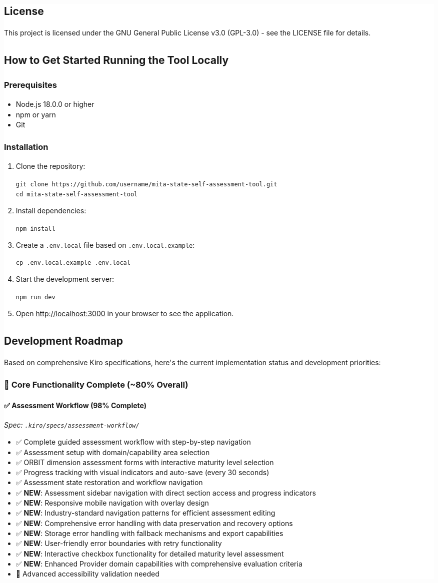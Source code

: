 ## License

This project is licensed under the GNU General Public License v3.0 (GPL-3.0) - see the LICENSE file for details.

## How to Get Started Running the Tool Locally

### Prerequisites

- Node.js 18.0.0 or higher
- npm or yarn
- Git

### Installation

1. Clone the repository:
   ```
   git clone https://github.com/username/mita-state-self-assessment-tool.git
   cd mita-state-self-assessment-tool
   ```

2. Install dependencies:
   ```
   npm install
   ```

3. Create a `.env.local` file based on `.env.local.example`:
   ```
   cp .env.local.example .env.local
   ```

4. Start the development server:
   ```
   npm run dev
   ```

5. Open [http://localhost:3000](http://localhost:3000) in your browser to see the application.

## Development Roadmap

Based on comprehensive Kiro specifications, here's the current implementation status and development priorities:

### 🎉 **Core Functionality Complete (~80% Overall)**

#### ✅ **Assessment Workflow** (98% Complete)
*Spec: `.kiro/specs/assessment-workflow/`*
- ✅ Complete guided assessment workflow with step-by-step navigation
- ✅ Assessment setup with domain/capability area selection
- ✅ ORBIT dimension assessment forms with interactive maturity level selection
- ✅ Progress tracking with visual indicators and auto-save (every 30 seconds)
- ✅ Assessment state restoration and workflow navigation
- ✅ **NEW**: Assessment sidebar navigation with direct section access and progress indicators
- ✅ **NEW**: Responsive mobile navigation with overlay design
- ✅ **NEW**: Industry-standard navigation patterns for efficient assessment editing
- ✅ **NEW**: Comprehensive error handling with data preservation and recovery options
- ✅ **NEW**: Storage error handling with fallback mechanisms and export capabilities
- ✅ **NEW**: User-friendly error boundaries with retry functionality
- ✅ **NEW**: Interactive checkbox functionality for detailed maturity level assessment
- ✅ **NEW**: Enhanced Provider domain capabilities with comprehensive evaluation criteria
- 🚧 Advanced accessibility validation needed
